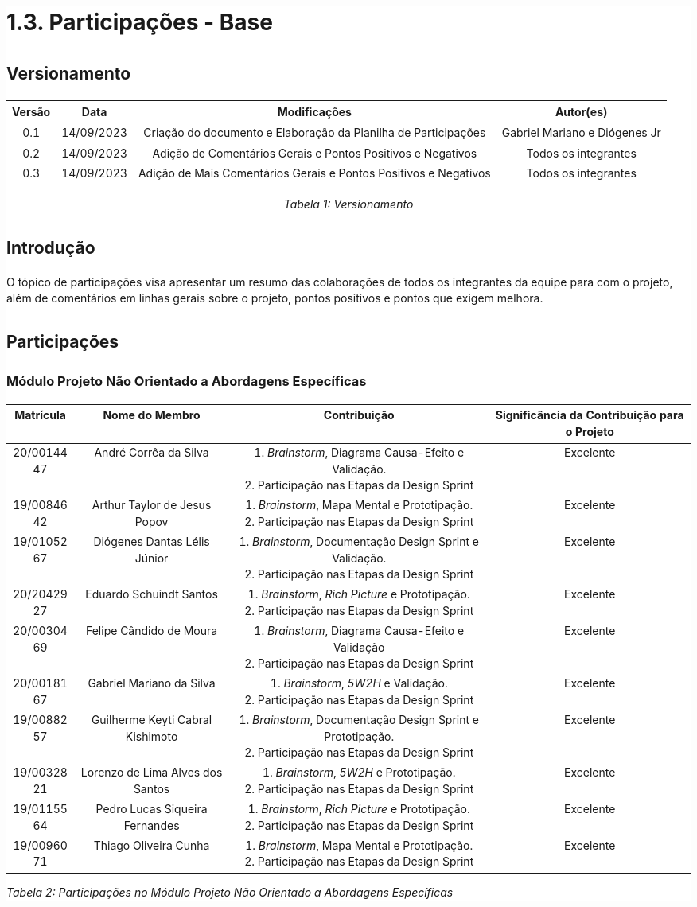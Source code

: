# 1.3. Participações - Base


## Versionamento

<center>

| **Versão** | **Data** | **Modificações** | **Autor(es)** |
| :--: | :--: | :--: | :--: |
| 0.1 | 14/09/2023 | Criação do documento e Elaboração da Planilha de Participações  | Gabriel Mariano e Diógenes Jr |
| 0.2 | 14/09/2023 | Adição de Comentários Gerais e Pontos Positivos e Negativos | Todos os integrantes |
| 0.3 | 14/09/2023 | Adição de Mais Comentários Gerais e Pontos Positivos e Negativos | Todos os integrantes |

*Tabela 1: Versionamento*

</center>



## Introdução

O tópico de participações visa apresentar um resumo das colaborações de todos os integrantes da equipe para com o projeto, além de comentários em linhas gerais sobre o projeto, pontos positivos e pontos que exigem melhora.

## Participações

### Módulo Projeto Não Orientado a Abordagens Específicas

| Matrícula | Nome do Membro | Contribuição | Significância da Contribuição para o Projeto |
| :--: | :--: | :--: | :--: |
| 20/0014447  |  André Corrêa da Silva | 1. *Brainstorm*, Diagrama Causa-Efeito e Validação. <br> 2. Participação nas Etapas da Design Sprint | Excelente |
| 19/0084642  |  Arthur Taylor de Jesus Popov | 1. *Brainstorm*, Mapa Mental e Prototipação. <br> 2. Participação nas Etapas da Design Sprint | Excelente |
| 19/0105267  |  Diógenes Dantas Lélis Júnior | 1. *Brainstorm*, Documentação Design Sprint e Validação. <br> 2. Participação nas Etapas da Design Sprint | Excelente |
| 20/2042927  |  Eduardo Schuindt Santos | 1. *Brainstorm*, *Rich Picture* e Prototipação. <br> 2. Participação nas Etapas da Design Sprint | Excelente |
| 20/0030469  |  Felipe Cândido de Moura | 1.  *Brainstorm*, Diagrama Causa-Efeito e Validação <br> 2. Participação nas Etapas da Design Sprint | Excelente |
| 20/0018167  |  Gabriel Mariano da Silva | 1. *Brainstorm*, *5W2H* e Validação. <br> 2. Participação nas Etapas da Design Sprint | Excelente |
| 19/0088257  |  Guilherme Keyti Cabral Kishimoto | 1. *Brainstorm*, Documentação Design Sprint e Prototipação. <br> 2. Participação nas Etapas da Design Sprint | Excelente |
| 19/0032821  |  Lorenzo de Lima Alves dos Santos | 1. *Brainstorm*, *5W2H*  e Prototipação. <br> 2. Participação nas Etapas da Design Sprint | Excelente |
| 19/0115564  |  Pedro Lucas Siqueira Fernandes | 1. *Brainstorm*, *Rich Picture*  e Prototipação. <br> 2. Participação nas Etapas da Design Sprint | Excelente |
| 19/0096071  |  Thiago Oliveira Cunha | 1. *Brainstorm*, Mapa Mental  e Prototipação. <br> 2. Participação nas Etapas da Design Sprint | Excelente |

*Tabela 2: Participações no Módulo Projeto Não Orientado a Abordagens Específicas*
